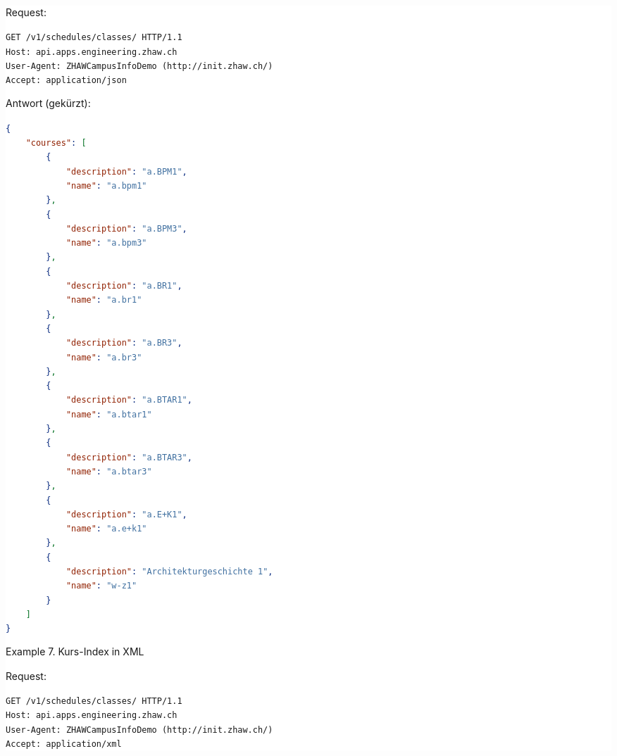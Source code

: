 Request:

```http
GET /v1/schedules/classes/ HTTP/1.1
Host: api.apps.engineering.zhaw.ch
User-Agent: ZHAWCampusInfoDemo (http://init.zhaw.ch/)
Accept: application/json
```

Antwort (gekürzt):

```json
{
    "courses": [
        {
            "description": "a.BPM1",
            "name": "a.bpm1"
        },
        {
            "description": "a.BPM3",
            "name": "a.bpm3"
        },
        {
            "description": "a.BR1",
            "name": "a.br1"
        },
        {
            "description": "a.BR3",
            "name": "a.br3"
        },
        {
            "description": "a.BTAR1",
            "name": "a.btar1"
        },
        {
            "description": "a.BTAR3",
            "name": "a.btar3"
        },
        {
            "description": "a.E+K1",
            "name": "a.e+k1"
        },
        {
            "description": "Architekturgeschichte 1",
            "name": "w-z1"
        }
    ]
}
```

Example 7. Kurs-Index in XML

Request:

```http
GET /v1/schedules/classes/ HTTP/1.1
Host: api.apps.engineering.zhaw.ch
User-Agent: ZHAWCampusInfoDemo (http://init.zhaw.ch/)
Accept: application/xml
```
